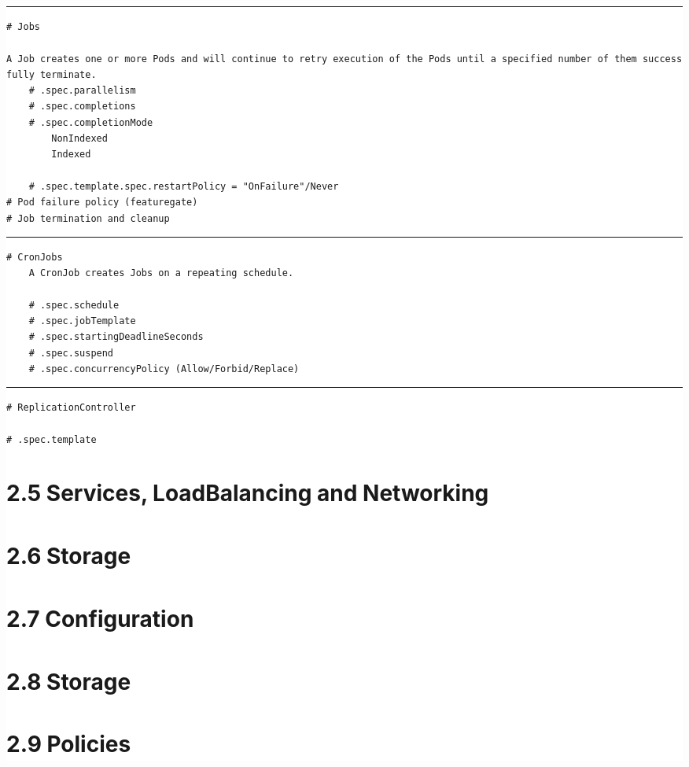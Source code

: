 ------------------------------------------------------------------------------
	# Jobs

	A Job creates one or more Pods and will continue to retry execution of the Pods until a specified number of them successfully terminate. 
		# .spec.parallelism
		# .spec.completions
		# .spec.completionMode
			NonIndexed
			Indexed

		# .spec.template.spec.restartPolicy = "OnFailure"/Never
	# Pod failure policy (featuregate)
	# Job termination and cleanup
------------------------------------------------------------------------------
	# CronJobs
		A CronJob creates Jobs on a repeating schedule.

		# .spec.schedule
		# .spec.jobTemplate
		# .spec.startingDeadlineSeconds
		# .spec.suspend
		# .spec.concurrencyPolicy (Allow/Forbid/Replace)
------------------------------------------------------------------------------
	# ReplicationController

	# .spec.template
# 2.5 Services, LoadBalancing and Networking
# 2.6 Storage
# 2.7 Configuration
# 2.8 Storage
# 2.9 Policies